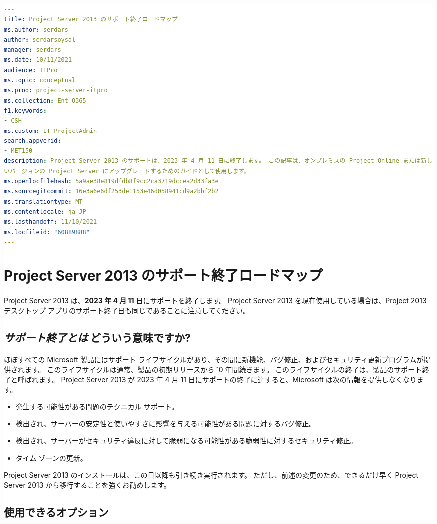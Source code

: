 ```yaml
---
title: Project Server 2013 のサポート終了ロードマップ
ms.author: serdars
author: serdarsoysal
manager: serdars
ms.date: 10/11/2021
audience: ITPro
ms.topic: conceptual
ms.prod: project-server-itpro
ms.collection: Ent_O365
f1.keywords:
- CSH
ms.custom: IT_ProjectAdmin
search.appverid:
- MET150
description: Project Server 2013 のサポートは、2023 年 4 月 11 日に終了します。 この記事は、オンプレミスの Project Online または新しいバージョンの Project Server にアップグレードするためのガイドとして使用します。
ms.openlocfilehash: 5a9ae38e819dfdb8f9cc2ca3719dccea2d33fa3e
ms.sourcegitcommit: 16e3a6e6df253de1153e46d058941cd9a2bbf2b2
ms.translationtype: MT
ms.contentlocale: ja-JP
ms.lasthandoff: 11/10/2021
ms.locfileid: "60889888"
---
```

# <a name="project-server-2013-end-of-support-roadmap"></a>Project Server 2013 のサポート終了ロードマップ

Project Server 2013 は、**2023 年 4 月 11** 日にサポートを終了します。 Project Server 2013 を現在使用している場合は、Project 2013 デスクトップ アプリのサポート終了日も同じであることに注意してください。

## <a name="what-does-end-of-support-mean"></a>*サポート終了とは* どういう意味ですか?

ほぼすべての Microsoft 製品にはサポート ライフサイクルがあり、その間に新機能、バグ修正、およびセキュリティ更新プログラムが提供されます。 このライフサイクルは通常、製品の初期リリースから 10 年間続きます。 このライフサイクルの終了は、製品のサポート終了と呼ばれます。 Project Server 2013 が 2023 年 4 月 11 日にサポートの終了に達すると、Microsoft は次の情報を提供しなくなります。

- 発生する可能性がある問題のテクニカル サポート。

- 検出され、サーバーの安定性と使いやすさに影響を与える可能性がある問題に対するバグ修正。

- 検出され、サーバーがセキュリティ違反に対して脆弱になる可能性がある脆弱性に対するセキュリティ修正。

- タイム ゾーンの更新。

Project Server 2013 のインストールは、この日以降も引き続き実行されます。 ただし、前述の変更のため、できるだけ早く Project Server 2013 から移行することを強くお勧めします。

## <a name="what-are-my-options"></a>使用できるオプション
